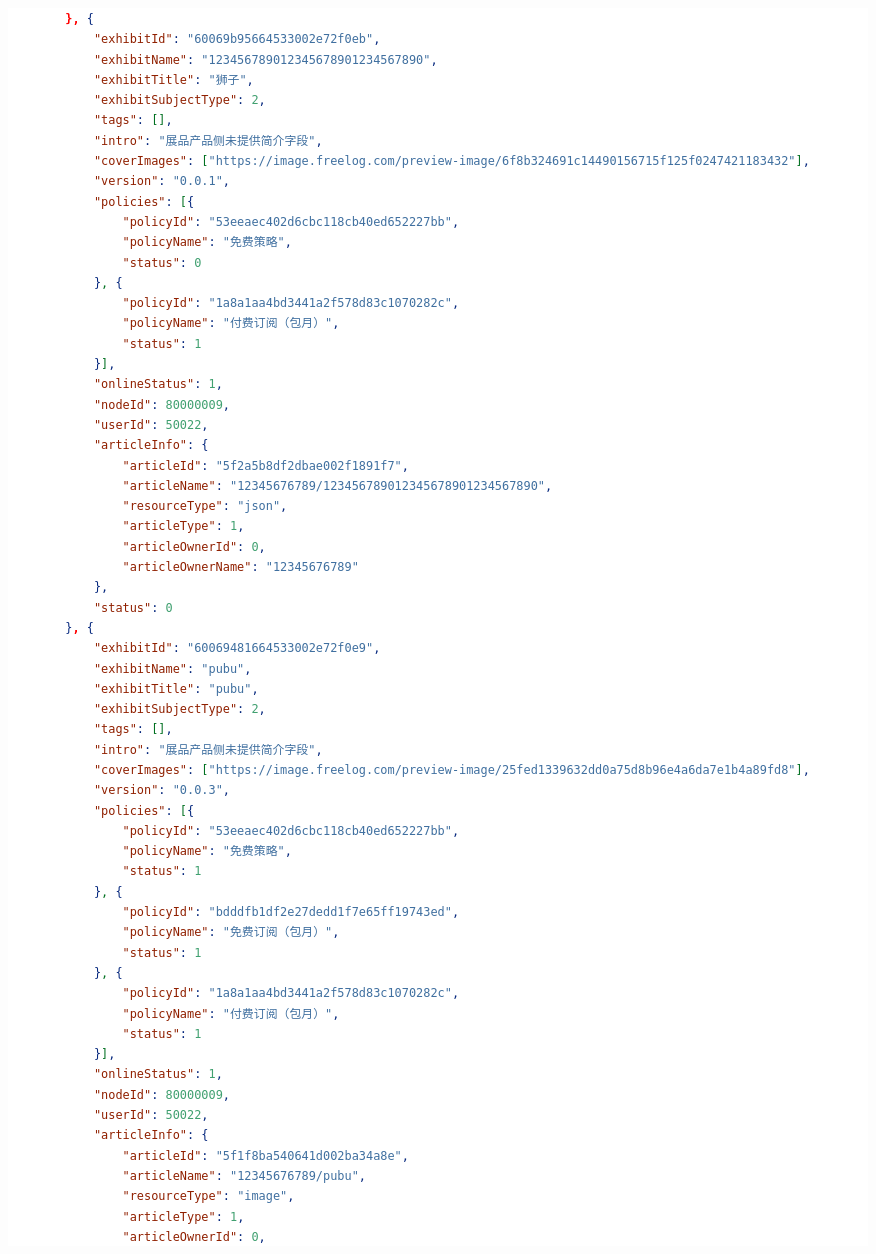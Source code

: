 ```json
		}, {
			"exhibitId": "60069b95664533002e72f0eb",
			"exhibitName": "123456789012345678901234567890",
			"exhibitTitle": "狮子",
			"exhibitSubjectType": 2,
			"tags": [],
			"intro": "展品产品侧未提供简介字段",
			"coverImages": ["https://image.freelog.com/preview-image/6f8b324691c14490156715f125f0247421183432"],
			"version": "0.0.1",
			"policies": [{
				"policyId": "53eeaec402d6cbc118cb40ed652227bb",
				"policyName": "免费策略",
				"status": 0
			}, {
				"policyId": "1a8a1aa4bd3441a2f578d83c1070282c",
				"policyName": "付费订阅（包月）",
				"status": 1
			}],
			"onlineStatus": 1,
			"nodeId": 80000009,
			"userId": 50022,
			"articleInfo": {
				"articleId": "5f2a5b8df2dbae002f1891f7",
				"articleName": "12345676789/123456789012345678901234567890",
				"resourceType": "json",
				"articleType": 1,
				"articleOwnerId": 0,
				"articleOwnerName": "12345676789"
			},
			"status": 0
		}, {
			"exhibitId": "60069481664533002e72f0e9",
			"exhibitName": "pubu",
			"exhibitTitle": "pubu",
			"exhibitSubjectType": 2,
			"tags": [],
			"intro": "展品产品侧未提供简介字段",
			"coverImages": ["https://image.freelog.com/preview-image/25fed1339632dd0a75d8b96e4a6da7e1b4a89fd8"],
			"version": "0.0.3",
			"policies": [{
				"policyId": "53eeaec402d6cbc118cb40ed652227bb",
				"policyName": "免费策略",
				"status": 1
			}, {
				"policyId": "bdddfb1df2e27dedd1f7e65ff19743ed",
				"policyName": "免费订阅（包月）",
				"status": 1
			}, {
				"policyId": "1a8a1aa4bd3441a2f578d83c1070282c",
				"policyName": "付费订阅（包月）",
				"status": 1
			}],
			"onlineStatus": 1,
			"nodeId": 80000009,
			"userId": 50022,
			"articleInfo": {
				"articleId": "5f1f8ba540641d002ba34a8e",
				"articleName": "12345676789/pubu",
				"resourceType": "image",
				"articleType": 1,
				"articleOwnerId": 0,
```